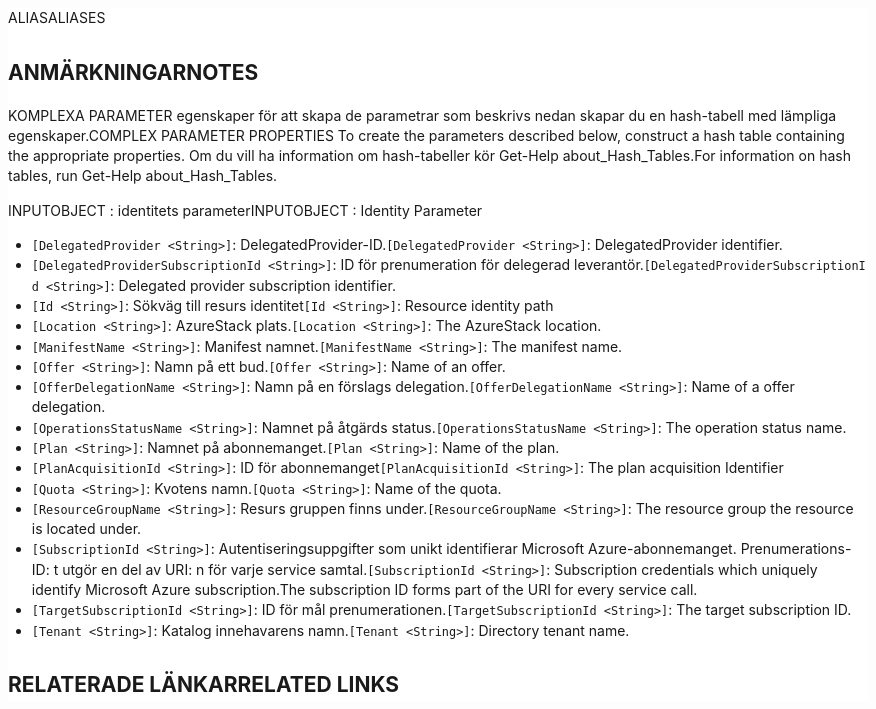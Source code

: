 <span data-ttu-id="8532a-131">ALIAS</span><span class="sxs-lookup"><span data-stu-id="8532a-131">ALIASES</span></span>

## <span data-ttu-id="8532a-132">ANMÄRKNINGAR</span><span class="sxs-lookup"><span data-stu-id="8532a-132">NOTES</span></span>

<span data-ttu-id="8532a-133">KOMPLEXA PARAMETER egenskaper för att skapa de parametrar som beskrivs nedan skapar du en hash-tabell med lämpliga egenskaper.</span><span class="sxs-lookup"><span data-stu-id="8532a-133">COMPLEX PARAMETER PROPERTIES To create the parameters described below, construct a hash table containing the appropriate properties.</span></span> <span data-ttu-id="8532a-134">Om du vill ha information om hash-tabeller kör Get-Help about_Hash_Tables.</span><span class="sxs-lookup"><span data-stu-id="8532a-134">For information on hash tables, run Get-Help about_Hash_Tables.</span></span>

<span data-ttu-id="8532a-135">INPUTOBJECT <ISubscriptionsAdminIdentity> : identitets parameter</span><span class="sxs-lookup"><span data-stu-id="8532a-135">INPUTOBJECT <ISubscriptionsAdminIdentity>: Identity Parameter</span></span>
  - <span data-ttu-id="8532a-136">`[DelegatedProvider <String>]`: DelegatedProvider-ID.</span><span class="sxs-lookup"><span data-stu-id="8532a-136">`[DelegatedProvider <String>]`: DelegatedProvider identifier.</span></span>
  - <span data-ttu-id="8532a-137">`[DelegatedProviderSubscriptionId <String>]`: ID för prenumeration för delegerad leverantör.</span><span class="sxs-lookup"><span data-stu-id="8532a-137">`[DelegatedProviderSubscriptionId <String>]`: Delegated provider subscription identifier.</span></span>
  - <span data-ttu-id="8532a-138">`[Id <String>]`: Sökväg till resurs identitet</span><span class="sxs-lookup"><span data-stu-id="8532a-138">`[Id <String>]`: Resource identity path</span></span>
  - <span data-ttu-id="8532a-139">`[Location <String>]`: AzureStack plats.</span><span class="sxs-lookup"><span data-stu-id="8532a-139">`[Location <String>]`: The AzureStack location.</span></span>
  - <span data-ttu-id="8532a-140">`[ManifestName <String>]`: Manifest namnet.</span><span class="sxs-lookup"><span data-stu-id="8532a-140">`[ManifestName <String>]`: The manifest name.</span></span>
  - <span data-ttu-id="8532a-141">`[Offer <String>]`: Namn på ett bud.</span><span class="sxs-lookup"><span data-stu-id="8532a-141">`[Offer <String>]`: Name of an offer.</span></span>
  - <span data-ttu-id="8532a-142">`[OfferDelegationName <String>]`: Namn på en förslags delegation.</span><span class="sxs-lookup"><span data-stu-id="8532a-142">`[OfferDelegationName <String>]`: Name of a offer delegation.</span></span>
  - <span data-ttu-id="8532a-143">`[OperationsStatusName <String>]`: Namnet på åtgärds status.</span><span class="sxs-lookup"><span data-stu-id="8532a-143">`[OperationsStatusName <String>]`: The operation status name.</span></span>
  - <span data-ttu-id="8532a-144">`[Plan <String>]`: Namnet på abonnemanget.</span><span class="sxs-lookup"><span data-stu-id="8532a-144">`[Plan <String>]`: Name of the plan.</span></span>
  - <span data-ttu-id="8532a-145">`[PlanAcquisitionId <String>]`: ID för abonnemanget</span><span class="sxs-lookup"><span data-stu-id="8532a-145">`[PlanAcquisitionId <String>]`: The plan acquisition Identifier</span></span>
  - <span data-ttu-id="8532a-146">`[Quota <String>]`: Kvotens namn.</span><span class="sxs-lookup"><span data-stu-id="8532a-146">`[Quota <String>]`: Name of the quota.</span></span>
  - <span data-ttu-id="8532a-147">`[ResourceGroupName <String>]`: Resurs gruppen finns under.</span><span class="sxs-lookup"><span data-stu-id="8532a-147">`[ResourceGroupName <String>]`: The resource group the resource is located under.</span></span>
  - <span data-ttu-id="8532a-148">`[SubscriptionId <String>]`: Autentiseringsuppgifter som unikt identifierar Microsoft Azure-abonnemanget. Prenumerations-ID: t utgör en del av URI: n för varje service samtal.</span><span class="sxs-lookup"><span data-stu-id="8532a-148">`[SubscriptionId <String>]`: Subscription credentials which uniquely identify Microsoft Azure subscription.The subscription ID forms part of the URI for every service call.</span></span>
  - <span data-ttu-id="8532a-149">`[TargetSubscriptionId <String>]`: ID för mål prenumerationen.</span><span class="sxs-lookup"><span data-stu-id="8532a-149">`[TargetSubscriptionId <String>]`: The target subscription ID.</span></span>
  - <span data-ttu-id="8532a-150">`[Tenant <String>]`: Katalog innehavarens namn.</span><span class="sxs-lookup"><span data-stu-id="8532a-150">`[Tenant <String>]`: Directory tenant name.</span></span>

## <span data-ttu-id="8532a-151">RELATERADE LÄNKAR</span><span class="sxs-lookup"><span data-stu-id="8532a-151">RELATED LINKS</span></span>

